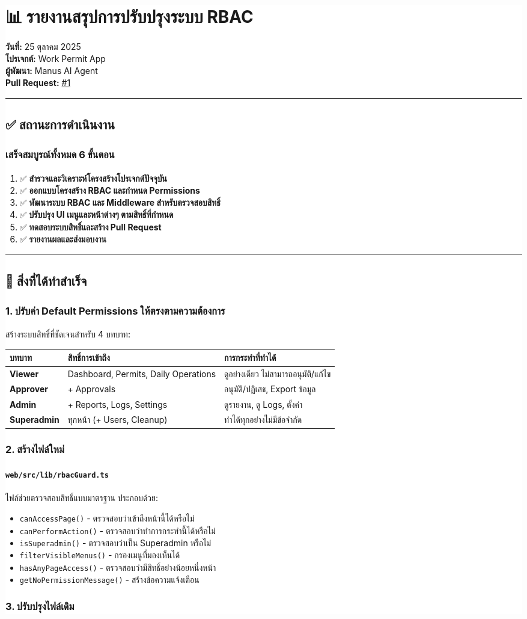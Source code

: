 # 📊 รายงานสรุปการปรับปรุงระบบ RBAC

**วันที่:** 25 ตุลาคม 2025  
**โปรเจกต์:** Work Permit App  
**ผู้พัฒนา:** Manus AI Agent  
**Pull Request:** [#1](https://github.com/bellato8/work-permit-app/pull/1)

---

## ✅ สถานะการดำเนินงาน

### เสร็จสมบูรณ์ทั้งหมด 6 ขั้นตอน

1. ✅ **สำรวจและวิเคราะห์โครงสร้างโปรเจกต์ปัจจุบัน**
2. ✅ **ออกแบบโครงสร้าง RBAC และกำหนด Permissions**
3. ✅ **พัฒนาระบบ RBAC และ Middleware สำหรับตรวจสอบสิทธิ์**
4. ✅ **ปรับปรุง UI เมนูและหน้าต่างๆ ตามสิทธิ์ที่กำหนด**
5. ✅ **ทดสอบระบบสิทธิ์และสร้าง Pull Request**
6. ✅ **รายงานผลและส่งมอบงาน**

---

## 🎯 สิ่งที่ได้ทำสำเร็จ

### 1. ปรับค่า Default Permissions ให้ตรงตามความต้องการ

สร้างระบบสิทธิ์ที่ชัดเจนสำหรับ 4 บทบาท:

| บทบาท | สิทธิ์การเข้าถึง | การกระทำที่ทำได้ |
|:---|:---|:---|
| **Viewer** | Dashboard, Permits, Daily Operations | ดูอย่างเดียว ไม่สามารถอนุมัติ/แก้ไข |
| **Approver** | + Approvals | อนุมัติ/ปฏิเสธ, Export ข้อมูล |
| **Admin** | + Reports, Logs, Settings | ดูรายงาน, ดู Logs, ตั้งค่า |
| **Superadmin** | ทุกหน้า (+ Users, Cleanup) | ทำได้ทุกอย่างไม่มีข้อจำกัด |

### 2. สร้างไฟล์ใหม่

#### `web/src/lib/rbacGuard.ts`
ไฟล์ช่วยตรวจสอบสิทธิ์แบบมาตรฐาน ประกอบด้วย:

- `canAccessPage()` - ตรวจสอบว่าเข้าถึงหน้านี้ได้หรือไม่
- `canPerformAction()` - ตรวจสอบว่าทำการกระทำนี้ได้หรือไม่
- `isSuperadmin()` - ตรวจสอบว่าเป็น Superadmin หรือไม่
- `filterVisibleMenus()` - กรองเมนูที่มองเห็นได้
- `hasAnyPageAccess()` - ตรวจสอบว่ามีสิทธิ์อย่างน้อยหนึ่งหน้า
- `getNoPermissionMessage()` - สร้างข้อความแจ้งเตือน

### 3. ปรับปรุงไฟล์เดิม
